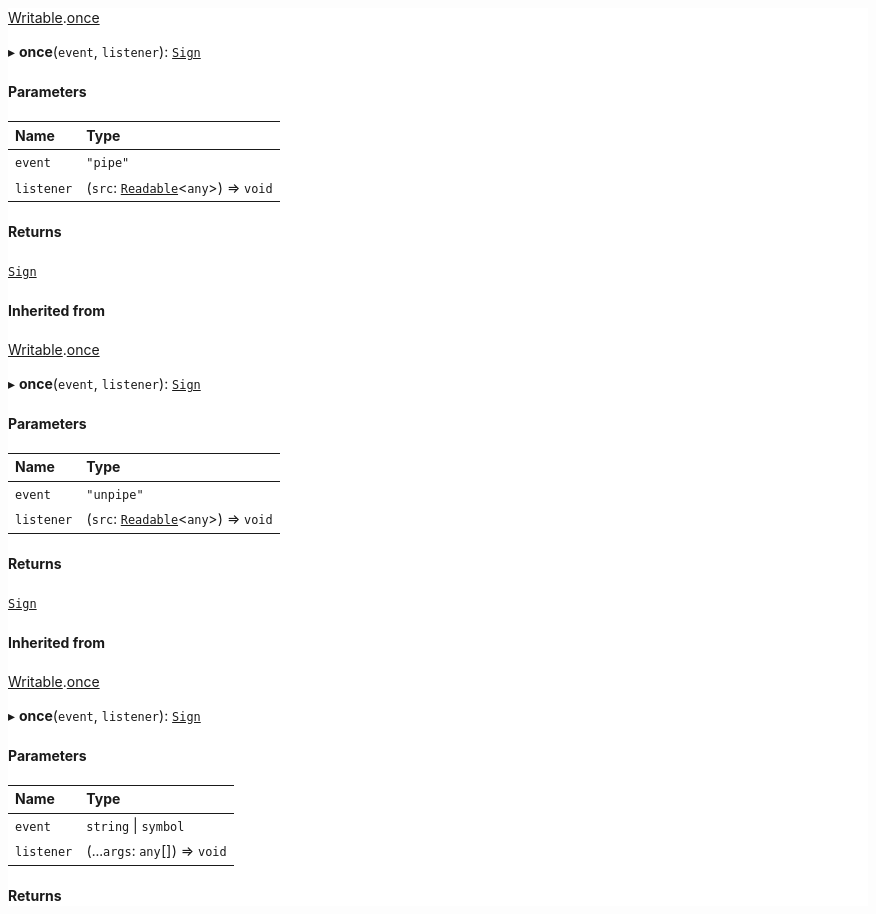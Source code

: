 [Writable](https://oven-sh.github.io/bun-types/classes/stream_.Writable.md).[once](https://oven-sh.github.io/bun-types/classes/stream_.Writable.md#once)

▸ **once**(`event`, `listener`): [`Sign`](https://oven-sh.github.io/bun-types/classes/crypto_.Sign.md)

#### Parameters

| Name | Type |
| :------ | :------ |
| `event` | ``"pipe"`` |
| `listener` | (`src`: [`Readable`](https://oven-sh.github.io/bun-types/classes/stream_.Readable.md)<`any`\>) => `void` |

#### Returns

[`Sign`](https://oven-sh.github.io/bun-types/classes/crypto_.Sign.md)

#### Inherited from

[Writable](https://oven-sh.github.io/bun-types/classes/stream_.Writable.md).[once](https://oven-sh.github.io/bun-types/classes/stream_.Writable.md#once)

▸ **once**(`event`, `listener`): [`Sign`](https://oven-sh.github.io/bun-types/classes/crypto_.Sign.md)

#### Parameters

| Name | Type |
| :------ | :------ |
| `event` | ``"unpipe"`` |
| `listener` | (`src`: [`Readable`](https://oven-sh.github.io/bun-types/classes/stream_.Readable.md)<`any`\>) => `void` |

#### Returns

[`Sign`](https://oven-sh.github.io/bun-types/classes/crypto_.Sign.md)

#### Inherited from

[Writable](https://oven-sh.github.io/bun-types/classes/stream_.Writable.md).[once](https://oven-sh.github.io/bun-types/classes/stream_.Writable.md#once)

▸ **once**(`event`, `listener`): [`Sign`](https://oven-sh.github.io/bun-types/classes/crypto_.Sign.md)

#### Parameters

| Name | Type |
| :------ | :------ |
| `event` | `string` \| `symbol` |
| `listener` | (...`args`: `any`[]) => `void` |

#### Returns
